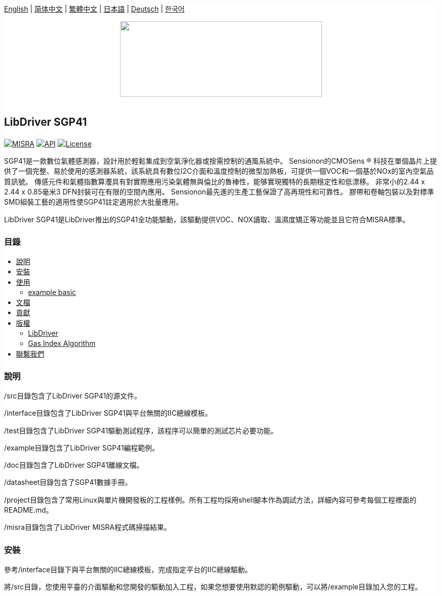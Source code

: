 [English](/README.md) | [ 简体中文](/README_zh-Hans.md) | [繁體中文](/README_zh-Hant.md) | [日本語](/README_ja.md) | [Deutsch](/README_de.md) | [한국어](/README_ko.md)

<div align=center>
<img src="/doc/image/logo.svg" width="400" height="150"/>
</div>

## LibDriver SGP41

[![MISRA](https://img.shields.io/badge/misra-compliant-brightgreen.svg)](/misra/README.md) [![API](https://img.shields.io/badge/api-reference-blue.svg)](https://www.libdriver.com/docs/sgp41/index.html) [![License](https://img.shields.io/badge/license-MIT-brightgreen.svg)](/LICENSE)

SGP41是一款數位氣體感測器，設計用於輕鬆集成到空氣淨化器或按需控制的通風系統中。 Sensionon的CMOSens ® 科技在單個晶片上提供了一個完整、易於使用的感測器系統，該系統具有數位I2C介面和溫度控制的微型加熱板，可提供一個VOC和一個基於NOx的室內空氣品質訊號。 傳感元件和氣體指數算灋具有對實際應用污染氣體無與倫比的魯棒性，能够實現獨特的長期穩定性和低漂移。 非常小的2.44 x 2.44 x 0.85毫米3 DFN封裝可在有限的空間內應用。 Sensionon最先進的生產工藝保證了高再現性和可靠性。 膠帶和卷軸包裝以及對標準SMD組裝工藝的適用性使SGP41註定適用於大批量應用。

LibDriver SGP41是LibDriver推出的SGP41全功能驅動，該驅動提供VOC、NOX讀取、溫濕度矯正等功能並且它符合MISRA標準。

### 目錄

  - [說明](#說明)
  - [安裝](#安裝)
  - [使用](#使用)
    - [example basic](#example-basic)
  - [文檔](#文檔)
  - [貢獻](#貢獻)
  - [版權](#版權)
    - [LibDriver](#LibDriver)
    - [Gas Index Algorithm](#Gas-Index-Algorithm)
  - [聯繫我們](#聯繫我們)

### 說明

/src目錄包含了LibDriver SGP41的源文件。

/interface目錄包含了LibDriver SGP41與平台無關的IIC總線模板。

/test目錄包含了LibDriver SGP41驅動測試程序，該程序可以簡單的測試芯片必要功能。

/example目錄包含了LibDriver SGP41編程範例。

/doc目錄包含了LibDriver SGP41離線文檔。

/datasheet目錄包含了SGP41數據手冊。

/project目錄包含了常用Linux與單片機開發板的工程樣例。所有工程均採用shell腳本作為調試方法，詳細內容可參考每個工程裡面的README.md。

/misra目錄包含了LibDriver MISRA程式碼掃描結果。

### 安裝

參考/interface目錄下與平台無關的IIC總線模板，完成指定平台的IIC總線驅動。

將/src目錄，您使用平臺的介面驅動和您開發的驅動加入工程，如果您想要使用默認的範例驅動，可以將/example目錄加入您的工程。
